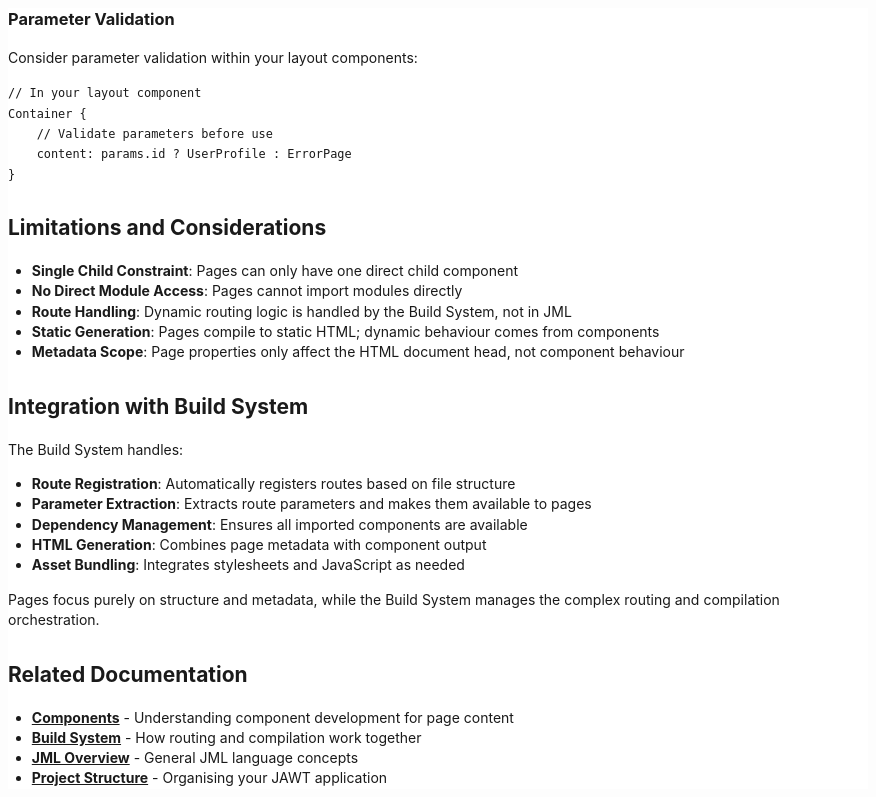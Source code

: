 ### Parameter Validation

Consider parameter validation within your layout components:

```jml
// In your layout component
Container {
    // Validate parameters before use
    content: params.id ? UserProfile : ErrorPage
}
```

## Limitations and Considerations

- **Single Child Constraint**: Pages can only have one direct child component
- **No Direct Module Access**: Pages cannot import modules directly
- **Route Handling**: Dynamic routing logic is handled by the Build System, not in JML
- **Static Generation**: Pages compile to static HTML; dynamic behaviour comes from components
- **Metadata Scope**: Page properties only affect the HTML document head, not component behaviour

## Integration with Build System

The Build System handles:
- **Route Registration**: Automatically registers routes based on file structure
- **Parameter Extraction**: Extracts route parameters and makes them available to pages
- **Dependency Management**: Ensures all imported components are available
- **HTML Generation**: Combines page metadata with component output
- **Asset Bundling**: Integrates stylesheets and JavaScript as needed

Pages focus purely on structure and metadata, while the Build System manages the complex routing and compilation orchestration.

## Related Documentation

- **[Components](components.md)** - Understanding component development for page content
- **[Build System](../architecture/build-system.md)** - How routing and compilation work together
- **[JML Overview](index.md)** - General JML language concepts
- **[Project Structure](../jawt/project-structure.md)** - Organising your JAWT application